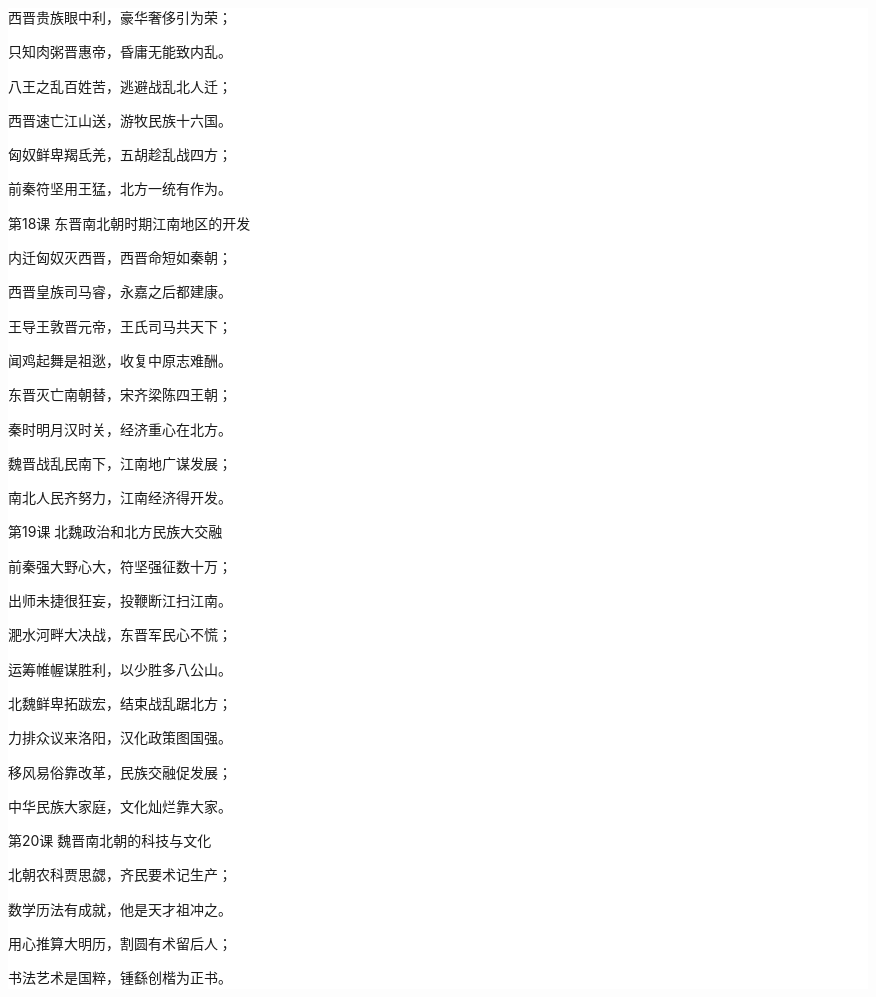 西晋贵族眼中利，豪华奢侈引为荣；

只知肉粥晋惠帝，昏庸无能致内乱。

八王之乱百姓苦，逃避战乱北人迁；

西晋速亡江山送，游牧民族十六国。

匈奴鲜卑羯氐羌，五胡趁乱战四方；

前秦符坚用王猛，北方一统有作为。



第18课  东晋南北朝时期江南地区的开发



内迁匈奴灭西晋，西晋命短如秦朝；

西晋皇族司马睿，永嘉之后都建康。

王导王敦晋元帝，王氏司马共天下；

闻鸡起舞是祖逖，收复中原志难酬。

东晋灭亡南朝替，宋齐梁陈四王朝；

秦时明月汉时关，经济重心在北方。

魏晋战乱民南下，江南地广谋发展；

南北人民齐努力，江南经济得开发。



第19课   北魏政治和北方民族大交融



前秦强大野心大，符坚强征数十万；

出师未捷很狂妄，投鞭断江扫江南。

淝水河畔大决战，东晋军民心不慌；

运筹帷幄谋胜利，以少胜多八公山。

北魏鲜卑拓跋宏，结束战乱踞北方；

力排众议来洛阳，汉化政策图国强。

移风易俗靠改革，民族交融促发展；

中华民族大家庭，文化灿烂靠大家。



第20课   魏晋南北朝的科技与文化



北朝农科贾思勰，齐民要术记生产；

数学历法有成就，他是天才祖冲之。

用心推算大明历，割圆有术留后人；

书法艺术是国粹，锺繇创楷为正书。
